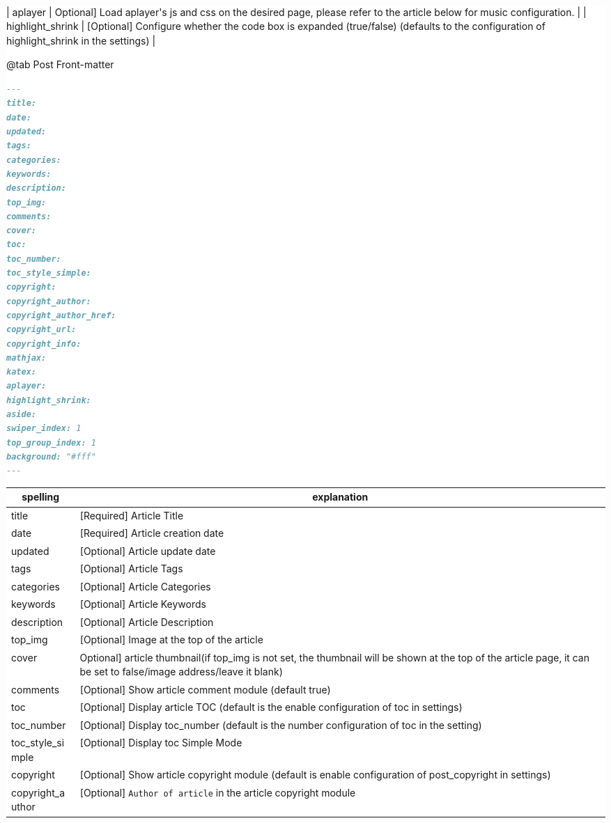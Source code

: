 | aplayer          | Optional] Load aplayer's js and css on the desired page, please refer to the article below for music configuration.              |
| highlight_shrink | [Optional] Configure whether the code box is expanded (true/false) (defaults to the configuration of highlight_shrink in the settings)         |

@tab Post Front-matter

```markdown
---
title:
date:
updated:
tags:
categories:
keywords:
description:
top_img:
comments:
cover:
toc:
toc_number:
toc_style_simple:
copyright:
copyright_author:
copyright_author_href:
copyright_url:
copyright_info:
mathjax:
katex:
aplayer:
highlight_shrink:
aside:
swiper_index: 1
top_group_index: 1
background: "#fff"
---
```

| spelling                  | explanation                                                                                        |
| --------------------- | ------------------------------------------------------------------------------------------- |
| title                 | [Required] Article Title                                                                            |
| date                  | [Required] Article creation date                                                                        |
| updated               | [Optional] Article update date                                                                        |
| tags                  | [Optional] Article Tags                                                                            |
| categories            | [Optional] Article Categories                                                                            |
| keywords              | [Optional] Article Keywords                                                                          |
| description           | [Optional] Article Description                                                                            |
| top_img               | [Optional] Image at the top of the article                                                                        |
| cover                 | Optional] article thumbnail(if top_img is not set, the thumbnail will be shown at the top of the article page, it can be set to false/image address/leave it blank) |
| comments              | [Optional] Show article comment module (default true)                                                         |
| toc                   | [Optional] Display article TOC (default is the enable configuration of toc in settings)                                       |
| toc_number            | [Optional] Display toc_number (default is the number configuration of toc in the setting)                                    |
| toc_style_simple      | [Optional] Display toc Simple Mode                                                                   |
| copyright             | [Optional] Show article copyright module (default is enable configuration of post_copyright in settings)                        |
| copyright_author      | [Optional] `Author of article` in the article copyright module                                                            |
